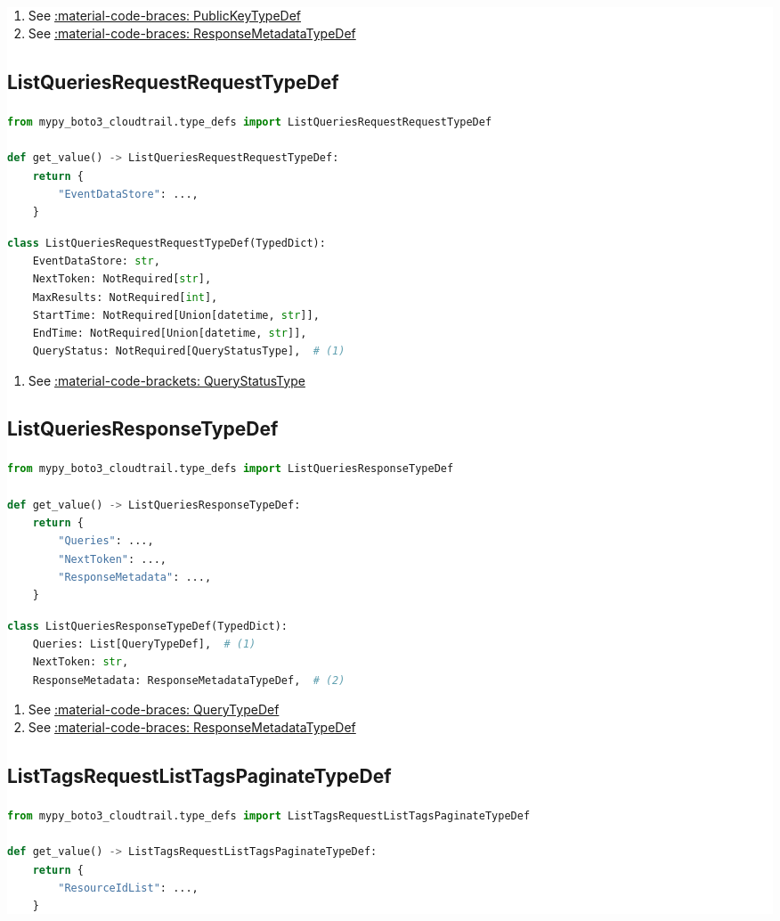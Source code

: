 1. See [:material-code-braces: PublicKeyTypeDef](./type_defs.md#publickeytypedef) 
2. See [:material-code-braces: ResponseMetadataTypeDef](./type_defs.md#responsemetadatatypedef) 
## ListQueriesRequestRequestTypeDef

```python title="Usage Example"
from mypy_boto3_cloudtrail.type_defs import ListQueriesRequestRequestTypeDef

def get_value() -> ListQueriesRequestRequestTypeDef:
    return {
        "EventDataStore": ...,
    }
```

```python title="Definition"
class ListQueriesRequestRequestTypeDef(TypedDict):
    EventDataStore: str,
    NextToken: NotRequired[str],
    MaxResults: NotRequired[int],
    StartTime: NotRequired[Union[datetime, str]],
    EndTime: NotRequired[Union[datetime, str]],
    QueryStatus: NotRequired[QueryStatusType],  # (1)
```

1. See [:material-code-brackets: QueryStatusType](./literals.md#querystatustype) 
## ListQueriesResponseTypeDef

```python title="Usage Example"
from mypy_boto3_cloudtrail.type_defs import ListQueriesResponseTypeDef

def get_value() -> ListQueriesResponseTypeDef:
    return {
        "Queries": ...,
        "NextToken": ...,
        "ResponseMetadata": ...,
    }
```

```python title="Definition"
class ListQueriesResponseTypeDef(TypedDict):
    Queries: List[QueryTypeDef],  # (1)
    NextToken: str,
    ResponseMetadata: ResponseMetadataTypeDef,  # (2)
```

1. See [:material-code-braces: QueryTypeDef](./type_defs.md#querytypedef) 
2. See [:material-code-braces: ResponseMetadataTypeDef](./type_defs.md#responsemetadatatypedef) 
## ListTagsRequestListTagsPaginateTypeDef

```python title="Usage Example"
from mypy_boto3_cloudtrail.type_defs import ListTagsRequestListTagsPaginateTypeDef

def get_value() -> ListTagsRequestListTagsPaginateTypeDef:
    return {
        "ResourceIdList": ...,
    }
```
